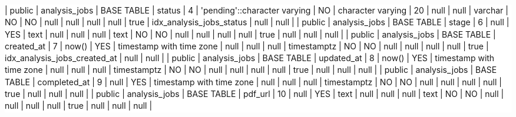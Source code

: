 | public       | analysis_jobs              | BASE TABLE | status                      | 4                | 'pending'::character varying                    | NO          | character varying           | 20                       | null              | null          | varchar               | NO             | NO             | null                 | null                   | null                | null                                        | true        | idx_analysis_jobs_status                                                                                                                                      | null                                                                                                                        | null                                                                                                                                  |
| public       | analysis_jobs              | BASE TABLE | stage                       | 6                | null                                            | YES         | text                        | null                     | null              | null          | text                  | NO             | NO             | null                 | null                   | null                | null                                        | true        | null                                                                                                                                                          | null                                                                                                                        | null                                                                                                                                  |
| public       | analysis_jobs              | BASE TABLE | created_at                  | 7                | now()                                           | YES         | timestamp with time zone    | null                     | null              | null          | timestamptz           | NO             | NO             | null                 | null                   | null                | null                                        | true        | idx_analysis_jobs_created_at                                                                                                                                  | null                                                                                                                        | null                                                                                                                                  |
| public       | analysis_jobs              | BASE TABLE | updated_at                  | 8                | now()                                           | YES         | timestamp with time zone    | null                     | null              | null          | timestamptz           | NO             | NO             | null                 | null                   | null                | null                                        | true        | null                                                                                                                                                          | null                                                                                                                        | null                                                                                                                                  |
| public       | analysis_jobs              | BASE TABLE | completed_at                | 9                | null                                            | YES         | timestamp with time zone    | null                     | null              | null          | timestamptz           | NO             | NO             | null                 | null                   | null                | null                                        | true        | null                                                                                                                                                          | null                                                                                                                        | null                                                                                                                                  |
| public       | analysis_jobs              | BASE TABLE | pdf_url                     | 10               | null                                            | YES         | text                        | null                     | null              | null          | text                  | NO             | NO             | null                 | null                   | null                | null                                        | true        | null                                                                                                                                                          | null                                                                                                                        | null                                                                                                                                  |